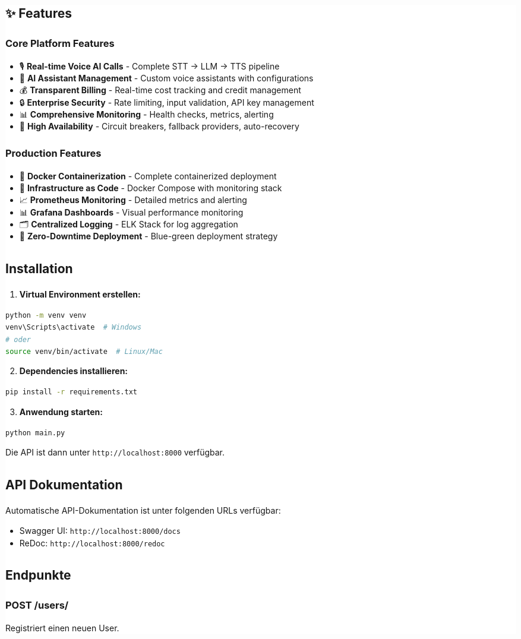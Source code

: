 ## ✨ Features

### Core Platform Features
- 🎙️ **Real-time Voice AI Calls** - Complete STT → LLM → TTS pipeline
- 🤖 **AI Assistant Management** - Custom voice assistants with configurations
- 💰 **Transparent Billing** - Real-time cost tracking and credit management
- 🔒 **Enterprise Security** - Rate limiting, input validation, API key management
- 📊 **Comprehensive Monitoring** - Health checks, metrics, alerting
- 🔄 **High Availability** - Circuit breakers, fallback providers, auto-recovery

### Production Features
- 🐳 **Docker Containerization** - Complete containerized deployment
- 🔧 **Infrastructure as Code** - Docker Compose with monitoring stack
- 📈 **Prometheus Monitoring** - Detailed metrics and alerting
- 📊 **Grafana Dashboards** - Visual performance monitoring
- 🗂️ **Centralized Logging** - ELK Stack for log aggregation
- 🚀 **Zero-Downtime Deployment** - Blue-green deployment strategy

## Installation

1. **Virtual Environment erstellen:**
```bash
python -m venv venv
venv\Scripts\activate  # Windows
# oder
source venv/bin/activate  # Linux/Mac
```

2. **Dependencies installieren:**
```bash
pip install -r requirements.txt
```

3. **Anwendung starten:**
```bash
python main.py
```

Die API ist dann unter `http://localhost:8000` verfügbar.

## API Dokumentation

Automatische API-Dokumentation ist unter folgenden URLs verfügbar:
- Swagger UI: `http://localhost:8000/docs`
- ReDoc: `http://localhost:8000/redoc`

## Endpunkte

### POST /users/
Registriert einen neuen User.
